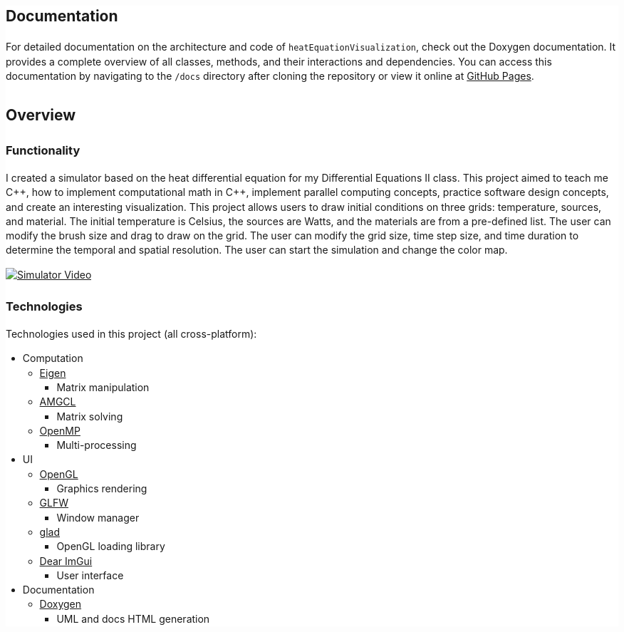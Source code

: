 ## Documentation

For detailed documentation on the architecture and code of `heatEquationVisualization`, check out the Doxygen
documentation. It provides a complete overview of all classes, methods, and their interactions and
dependencies. You can access this documentation by navigating to the `/docs` directory after cloning the repository or
view it online at [GitHub Pages](https://djcurr.github.io/heatEquationVisualization/inherits.html).

## Overview

### Functionality

I created a simulator based
on the heat differential equation for my Differential Equations II class. This project aimed to teach me C++,
how to implement computational math in C++, implement parallel computing
concepts, practice software design concepts, and create an interesting visualization.
This project allows users to draw initial conditions on three grids: temperature, sources, and material. The initial
temperature is
Celsius, the sources are Watts, and the materials are from a pre-defined list.
The user can modify the brush size and drag to draw on the grid. The user can modify the grid size, time step size, and
time duration to determine the temporal and spatial resolution. The user can start the simulation and
change the color map.

[![Simulator Video](http://img.youtube.com/vi/51_h_49tlVk/0.jpg)](http://www.youtube.com/watch?v=51_h_49tlVk "Heat Equation Visualization")

### Technologies

Technologies used in this project (all cross-platform):

- Computation
    - [Eigen](https://eigen.tuxfamily.org/index.php?title=Main_Page)
        - Matrix manipulation
    - [AMGCL](https://github.com/ddemidov/amgcl)
        - Matrix solving
    - [OpenMP](https://www.openmp.org/)
        - Multi-processing
- UI
    - [OpenGL](https://www.opengl.org/)
        - Graphics rendering
    - [GLFW](https://www.glfw.org/)
        - Window manager
    - [glad](https://github.com/Dav1dde/glad)
        - OpenGL loading library
    - [Dear ImGui](https://github.com/ocornut/imgui)
        - User interface
- Documentation
    - [Doxygen](https://www.doxygen.nl/)
        - UML and docs HTML generation
